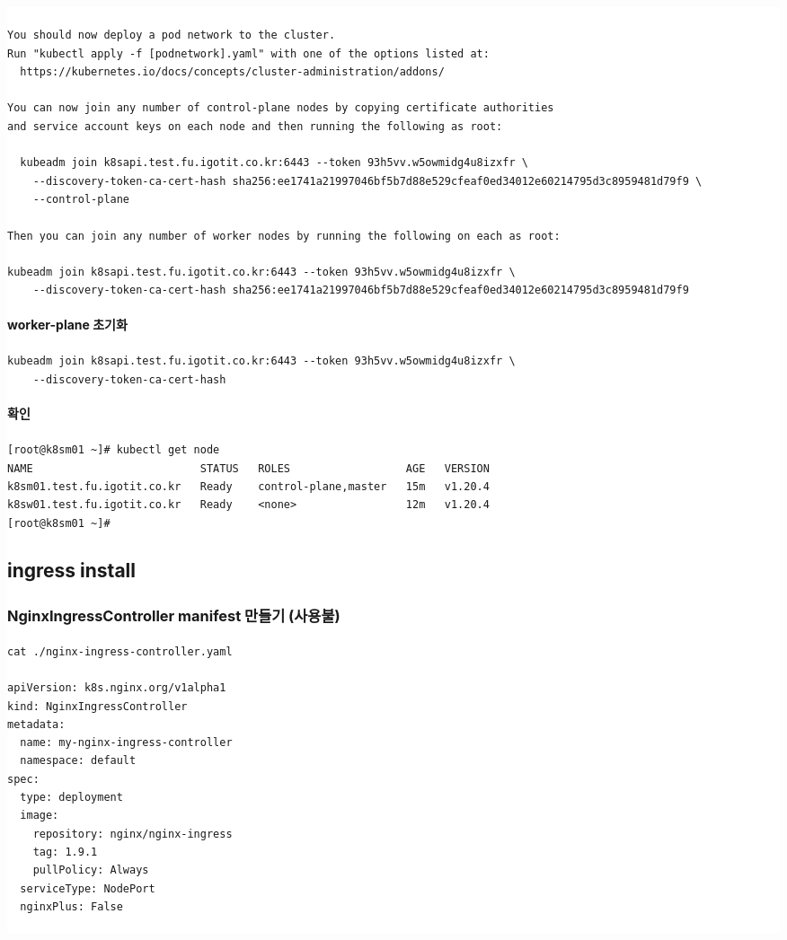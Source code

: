 ```

You should now deploy a pod network to the cluster.
Run "kubectl apply -f [podnetwork].yaml" with one of the options listed at:
  https://kubernetes.io/docs/concepts/cluster-administration/addons/

You can now join any number of control-plane nodes by copying certificate authorities
and service account keys on each node and then running the following as root:

  kubeadm join k8sapi.test.fu.igotit.co.kr:6443 --token 93h5vv.w5owmidg4u8izxfr \
    --discovery-token-ca-cert-hash sha256:ee1741a21997046bf5b7d88e529cfeaf0ed34012e60214795d3c8959481d79f9 \
    --control-plane 

Then you can join any number of worker nodes by running the following on each as root:

kubeadm join k8sapi.test.fu.igotit.co.kr:6443 --token 93h5vv.w5owmidg4u8izxfr \
    --discovery-token-ca-cert-hash sha256:ee1741a21997046bf5b7d88e529cfeaf0ed34012e60214795d3c8959481d79f9
```

#### worker-plane 초기화 

```
kubeadm join k8sapi.test.fu.igotit.co.kr:6443 --token 93h5vv.w5owmidg4u8izxfr \
    --discovery-token-ca-cert-hash
```



#### 확인 

```
[root@k8sm01 ~]# kubectl get node
NAME                          STATUS   ROLES                  AGE   VERSION
k8sm01.test.fu.igotit.co.kr   Ready    control-plane,master   15m   v1.20.4
k8sw01.test.fu.igotit.co.kr   Ready    <none>                 12m   v1.20.4
[root@k8sm01 ~]# 
```



## ingress install

### NginxIngressController manifest 만들기 (사용불)

```
cat ./nginx-ingress-controller.yaml 

apiVersion: k8s.nginx.org/v1alpha1
kind: NginxIngressController
metadata:
  name: my-nginx-ingress-controller
  namespace: default
spec:
  type: deployment
  image:
    repository: nginx/nginx-ingress
    tag: 1.9.1
    pullPolicy: Always
  serviceType: NodePort
  nginxPlus: False
  
```
